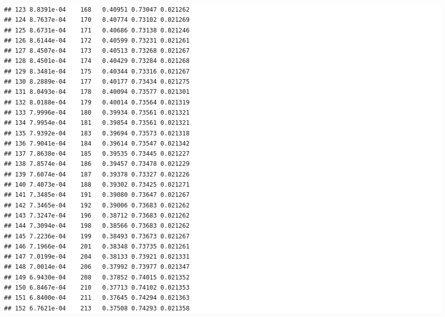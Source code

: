     ## 123 8.8391e-04    168   0.40951 0.73047 0.021262
    ## 124 8.7637e-04    170   0.40774 0.73102 0.021269
    ## 125 8.6731e-04    171   0.40686 0.73138 0.021246
    ## 126 8.6144e-04    172   0.40599 0.73231 0.021261
    ## 127 8.4507e-04    173   0.40513 0.73268 0.021267
    ## 128 8.4501e-04    174   0.40429 0.73284 0.021268
    ## 129 8.3481e-04    175   0.40344 0.73316 0.021267
    ## 130 8.2889e-04    177   0.40177 0.73434 0.021275
    ## 131 8.0493e-04    178   0.40094 0.73577 0.021301
    ## 132 8.0188e-04    179   0.40014 0.73564 0.021319
    ## 133 7.9996e-04    180   0.39934 0.73561 0.021321
    ## 134 7.9954e-04    181   0.39854 0.73561 0.021321
    ## 135 7.9392e-04    183   0.39694 0.73573 0.021318
    ## 136 7.9041e-04    184   0.39614 0.73547 0.021342
    ## 137 7.8638e-04    185   0.39535 0.73445 0.021227
    ## 138 7.8574e-04    186   0.39457 0.73478 0.021229
    ## 139 7.6074e-04    187   0.39378 0.73327 0.021226
    ## 140 7.4073e-04    188   0.39302 0.73425 0.021271
    ## 141 7.3485e-04    191   0.39080 0.73647 0.021267
    ## 142 7.3465e-04    192   0.39006 0.73683 0.021262
    ## 143 7.3247e-04    196   0.38712 0.73683 0.021262
    ## 144 7.3094e-04    198   0.38566 0.73683 0.021262
    ## 145 7.2236e-04    199   0.38493 0.73673 0.021267
    ## 146 7.1966e-04    201   0.38348 0.73735 0.021261
    ## 147 7.0199e-04    204   0.38133 0.73921 0.021331
    ## 148 7.0014e-04    206   0.37992 0.73977 0.021347
    ## 149 6.9430e-04    208   0.37852 0.74015 0.021352
    ## 150 6.8467e-04    210   0.37713 0.74102 0.021353
    ## 151 6.8400e-04    211   0.37645 0.74294 0.021363
    ## 152 6.7621e-04    213   0.37508 0.74293 0.021358